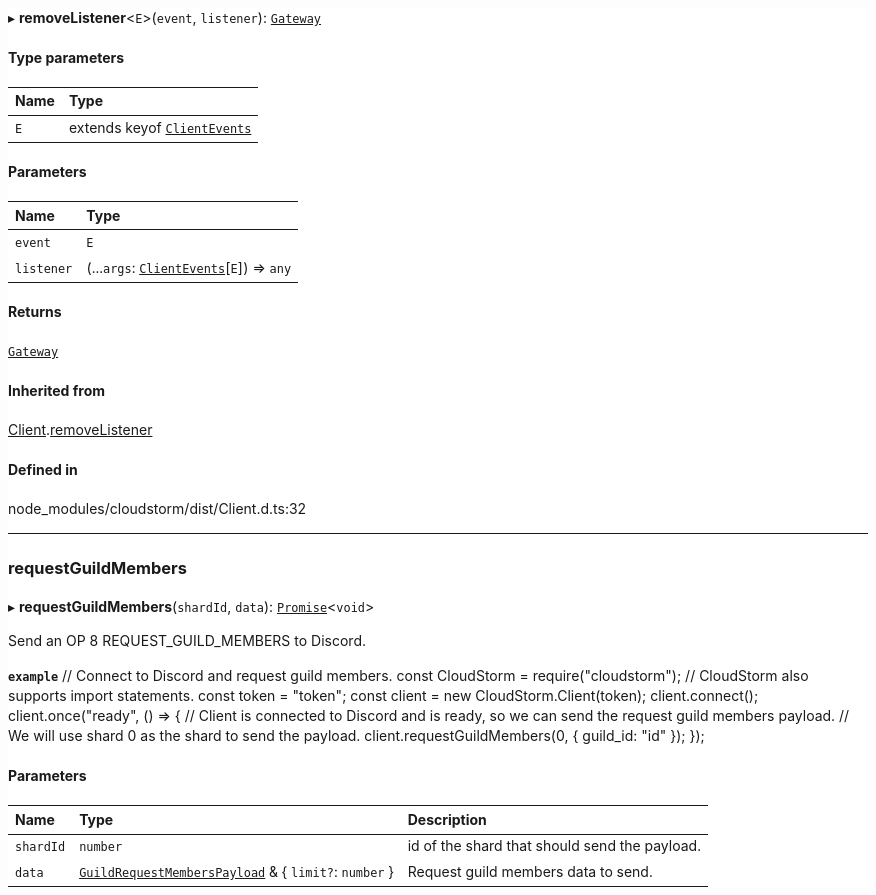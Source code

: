 ▸ **removeListener**<`E`\>(`event`, `listener`): [`Gateway`](Gateway.md)

#### Type parameters

| Name | Type |
| :------ | :------ |
| `E` | extends keyof [`ClientEvents`](../interfaces/internal_.ClientEvents.md) |

#### Parameters

| Name | Type |
| :------ | :------ |
| `event` | `E` |
| `listener` | (...`args`: [`ClientEvents`](../interfaces/internal_.ClientEvents.md)[`E`]) => `any` |

#### Returns

[`Gateway`](Gateway.md)

#### Inherited from

[Client](internal_.Client.md).[removeListener](internal_.Client.md#removelistener)

#### Defined in

node_modules/cloudstorm/dist/Client.d.ts:32

___

### requestGuildMembers

▸ **requestGuildMembers**(`shardId`, `data`): [`Promise`]( https://developer.mozilla.org/en-US/docs/Web/JavaScript/Reference/Global_Objects/Promise )<`void`\>

Send an OP 8 REQUEST_GUILD_MEMBERS to Discord.

**`example`**
// Connect to Discord and request guild members.
const CloudStorm = require("cloudstorm"); // CloudStorm also supports import statements.
const token = "token";
const client = new CloudStorm.Client(token);
client.connect();
client.once("ready", () => {
	// Client is connected to Discord and is ready, so we can send the request guild members payload.
	// We will use shard 0 as the shard to send the payload.
	client.requestGuildMembers(0, { guild_id: "id" });
});

#### Parameters

| Name | Type | Description |
| :------ | :------ | :------ |
| `shardId` | `number` | id of the shard that should send the payload. |
| `data` | [`GuildRequestMembersPayload`](../modules/internal_.md#guildrequestmemberspayload) & { `limit?`: `number`  } | Request guild members data to send. |
